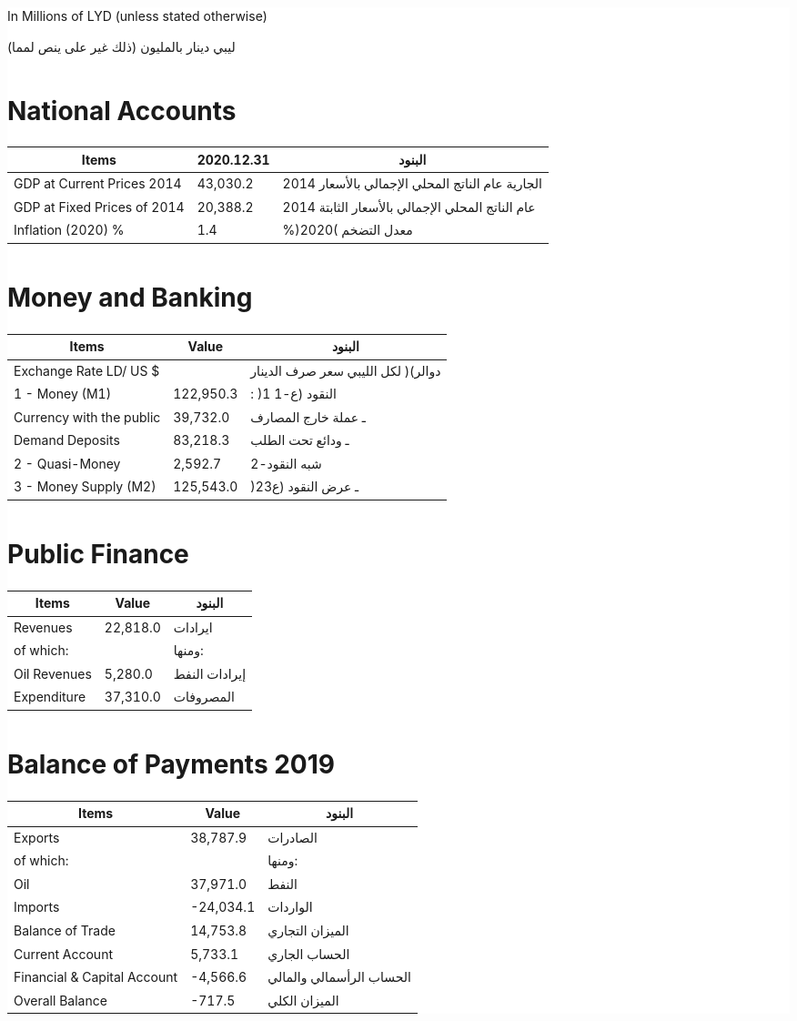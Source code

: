 In Millions of LYD (unless stated otherwise)

(ذلك غير على ينص لمما) ليبي دينار بالمليون

# National Accounts

|Items|2020.12.31|البنود|
|---|---|---|
|GDP at Current Prices 2014|43,030.2|2014 الجارية عام الناتج المحلي الإجمالي بالأسعار|
|GDP at Fixed Prices of 2014|20,388.2|2014 عام الناتج المحلي الإجمالي بالأسعار الثابتة|
|Inflation (2020) %|1.4|%)2020( معدل التضخم|

# Money and Banking

|Items|Value|البنود|
|---|---|---|
|Exchange Rate LD/ US $| |دوالر)( لكل الليبي سعر صرف الدينار|
|1 - Money (M1)|122,950.3|: )1 النقود (ع-1|
|Currency with the public|39,732.0|ـ عملة خارج المصارف|
|Demand Deposits|83,218.3|ـ ودائع تحت الطلب|
|2 - Quasi-Money|2,592.7|شبه النقود-2|
|3 - Money Supply (M2)|125,543.0|)2ـ عرض النقود (ع3|

# Public Finance

|Items|Value|البنود|
|---|---|---|
|Revenues|22,818.0|ايرادات|
|of which:| |ومنها:|
|Oil Revenues|5,280.0|إيرادات النفط|
|Expenditure|37,310.0|المصروفات|

# Balance of Payments 2019

|Items|Value|البنود|
|---|---|---|
|Exports|38,787.9|الصادرات|
|of which:| |ومنها:|
|Oil|37,971.0|النفط|
|Imports|-24,034.1|الواردات|
|Balance of Trade|14,753.8|الميزان التجاري|
|Current Account|5,733.1|الحساب الجاري|
|Financial & Capital Account|-4,566.6|الحساب الرأسمالي والمالي|
|Overall Balance|-717.5|الميزان الكلي|
